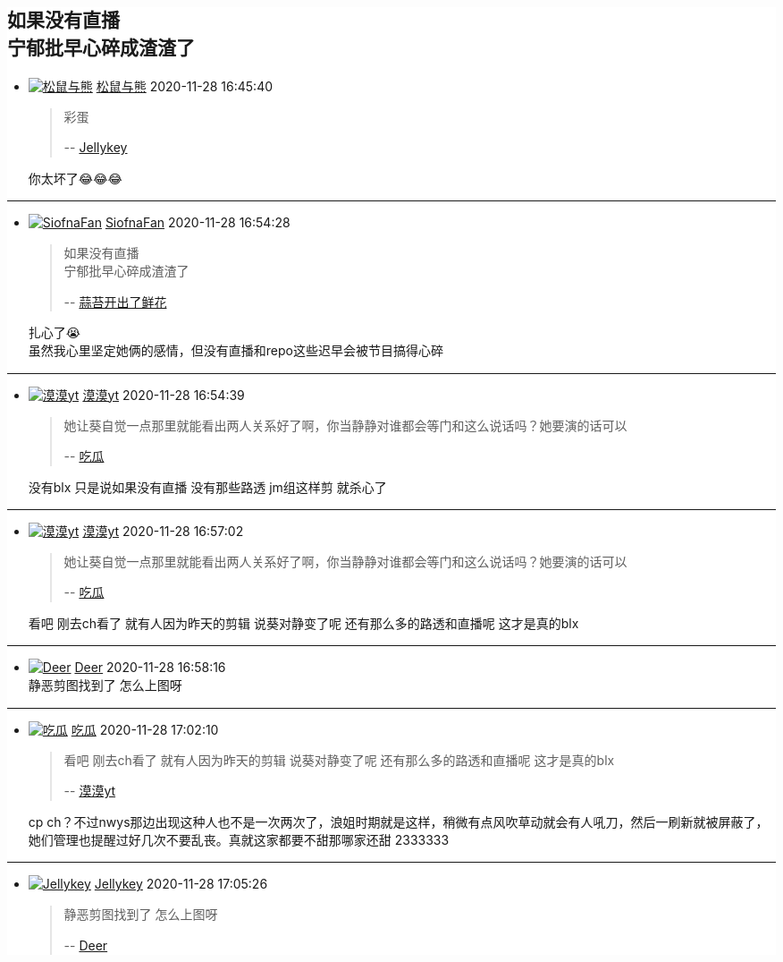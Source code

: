   如果没有直播  
  宁郁批早心碎成渣渣了  
---
* [![松鼠与熊](https://img2.doubanio.com/icon/u168667402-2.jpg)](https://www.douban.com/people/168667402/)    [松鼠与熊](https://www.douban.com/people/168667402/)    2020-11-28 16:45:40  
  >彩蛋  
  >
  >-- [Jellykey](https://www.douban.com/people/227281208/)  
  
  你太坏了😂😂😂  
---
* [![SiofnaFan](https://img2.doubanio.com/icon/u180076918-2.jpg)](https://www.douban.com/people/180076918/)    [SiofnaFan](https://www.douban.com/people/180076918/)    2020-11-28 16:54:28  
  >如果没有直播  
  >宁郁批早心碎成渣渣了  
  >
  >-- [蒜苔开出了鲜花](https://www.douban.com/people/26765466/)  
  
  扎心了😭  
  虽然我心里坚定她俩的感情，但没有直播和repo这些迟早会被节目搞得心碎  
---
* [![漠漠yt](https://img3.doubanio.com/icon/u223048792-1.jpg)](https://www.douban.com/people/223048792/)    [漠漠yt](https://www.douban.com/people/223048792/)    2020-11-28 16:54:39  
  >她让葵自觉一点那里就能看出两人关系好了啊，你当静静对谁都会等门和这么说话吗？她要演的话可以  
  >
  >-- [吃瓜](https://www.douban.com/people/219893584/)  
  
  没有blx 只是说如果没有直播 没有那些路透 jm组这样剪 就杀心了  
---
* [![漠漠yt](https://img3.doubanio.com/icon/u223048792-1.jpg)](https://www.douban.com/people/223048792/)    [漠漠yt](https://www.douban.com/people/223048792/)    2020-11-28 16:57:02  
  >她让葵自觉一点那里就能看出两人关系好了啊，你当静静对谁都会等门和这么说话吗？她要演的话可以  
  >
  >-- [吃瓜](https://www.douban.com/people/219893584/)  
  
  看吧 刚去ch看了 就有人因为昨天的剪辑 说葵对静变了呢 还有那么多的路透和直播呢 这才是真的blx  
---
* [![Deer](https://img9.doubanio.com/icon/u219325210-6.jpg)](https://www.douban.com/people/219325210/)    [Deer](https://www.douban.com/people/219325210/)    2020-11-28 16:58:16  
  静恶剪图找到了 怎么上图呀  
---
* [![吃瓜](https://img2.doubanio.com/icon/u219893584-2.jpg)](https://www.douban.com/people/219893584/)    [吃瓜](https://www.douban.com/people/219893584/)    2020-11-28 17:02:10  
  >看吧 刚去ch看了 就有人因为昨天的剪辑 说葵对静变了呢 还有那么多的路透和直播呢 这才是真的blx  
  >
  >-- [漠漠yt](https://www.douban.com/people/223048792/)  
  
  cp ch？不过nwys那边出现这种人也不是一次两次了，浪姐时期就是这样，稍微有点风吹草动就会有人吼刀，然后一刷新就被屏蔽了，她们管理也提醒过好几次不要乱丧。真就这家都要不甜那哪家还甜 2333333  
---
* [![Jellykey](https://img1.doubanio.com/icon/u227281208-18.jpg)](https://www.douban.com/people/227281208/)    [Jellykey](https://www.douban.com/people/227281208/)    2020-11-28 17:05:26  
  >静恶剪图找到了 怎么上图呀  
  >
  >-- [Deer](https://www.douban.com/people/219325210/)  
  